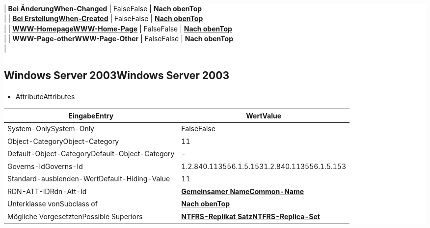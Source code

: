 | [<span data-ttu-id="3aafb-395">**Bei Änderung**</span><span class="sxs-lookup"><span data-stu-id="3aafb-395">**When-Changed**</span></span>](a-whenchanged.md)                                     | <span data-ttu-id="3aafb-396">False</span><span class="sxs-lookup"><span data-stu-id="3aafb-396">False</span></span>     | [<span data-ttu-id="3aafb-397">**Nach oben**</span><span class="sxs-lookup"><span data-stu-id="3aafb-397">**Top**</span></span>](c-top.md)<br/> |
| [<span data-ttu-id="3aafb-398">**Bei Erstellung**</span><span class="sxs-lookup"><span data-stu-id="3aafb-398">**When-Created**</span></span>](a-whencreated.md)                                     | <span data-ttu-id="3aafb-399">False</span><span class="sxs-lookup"><span data-stu-id="3aafb-399">False</span></span>     | [<span data-ttu-id="3aafb-400">**Nach oben**</span><span class="sxs-lookup"><span data-stu-id="3aafb-400">**Top**</span></span>](c-top.md)<br/> |
| [<span data-ttu-id="3aafb-401">**WWW-Homepage**</span><span class="sxs-lookup"><span data-stu-id="3aafb-401">**WWW-Home-Page**</span></span>](a-wwwhomepage.md)                                    | <span data-ttu-id="3aafb-402">False</span><span class="sxs-lookup"><span data-stu-id="3aafb-402">False</span></span>     | [<span data-ttu-id="3aafb-403">**Nach oben**</span><span class="sxs-lookup"><span data-stu-id="3aafb-403">**Top**</span></span>](c-top.md)<br/> |
| [<span data-ttu-id="3aafb-404">**WWW-Page-other**</span><span class="sxs-lookup"><span data-stu-id="3aafb-404">**WWW-Page-Other**</span></span>](a-url.md)                                           | <span data-ttu-id="3aafb-405">False</span><span class="sxs-lookup"><span data-stu-id="3aafb-405">False</span></span>     | [<span data-ttu-id="3aafb-406">**Nach oben**</span><span class="sxs-lookup"><span data-stu-id="3aafb-406">**Top**</span></span>](c-top.md)<br/> |



## <a name="windows-server-2003"></a><span data-ttu-id="3aafb-407">Windows Server 2003</span><span class="sxs-lookup"><span data-stu-id="3aafb-407">Windows Server 2003</span></span>

-   [<span data-ttu-id="3aafb-408">Attribute</span><span class="sxs-lookup"><span data-stu-id="3aafb-408">Attributes</span></span>](#windows-server-2003-attributes)



| <span data-ttu-id="3aafb-409">Eingabe</span><span class="sxs-lookup"><span data-stu-id="3aafb-409">Entry</span></span> | <span data-ttu-id="3aafb-410">Wert</span><span class="sxs-lookup"><span data-stu-id="3aafb-410">Value</span></span> |
|-----------------------------|----------------------------------------------------------------------------------------------------------------------------------|
| <span data-ttu-id="3aafb-411">System-Only</span><span class="sxs-lookup"><span data-stu-id="3aafb-411">System-Only</span></span>                 | <span data-ttu-id="3aafb-412">False</span><span class="sxs-lookup"><span data-stu-id="3aafb-412">False</span></span>                                                                                                                            |
| <span data-ttu-id="3aafb-413">Object-Category</span><span class="sxs-lookup"><span data-stu-id="3aafb-413">Object-Category</span></span>             | <span data-ttu-id="3aafb-414">1</span><span class="sxs-lookup"><span data-stu-id="3aafb-414">1</span></span>                                                                                                                                |
| <span data-ttu-id="3aafb-415">Default-Object-Category</span><span class="sxs-lookup"><span data-stu-id="3aafb-415">Default-Object-Category</span></span>     | \-                                                                                                                               |
| <span data-ttu-id="3aafb-416">Governs-Id</span><span class="sxs-lookup"><span data-stu-id="3aafb-416">Governs-Id</span></span>                  | <span data-ttu-id="3aafb-417">1.2.840.113556.1.5.153</span><span class="sxs-lookup"><span data-stu-id="3aafb-417">1.2.840.113556.1.5.153</span></span>                                                                                                           |
| <span data-ttu-id="3aafb-418">Standard-ausblenden-Wert</span><span class="sxs-lookup"><span data-stu-id="3aafb-418">Default-Hiding-Value</span></span>        | <span data-ttu-id="3aafb-419">1</span><span class="sxs-lookup"><span data-stu-id="3aafb-419">1</span></span>                                                                                                                                |
| <span data-ttu-id="3aafb-420">RDN-ATT-ID</span><span class="sxs-lookup"><span data-stu-id="3aafb-420">Rdn-Att-Id</span></span>                  | [<span data-ttu-id="3aafb-421">**Gemeinsamer Name**</span><span class="sxs-lookup"><span data-stu-id="3aafb-421">**Common-Name**</span></span>](a-cn.md)<br/>                                                                                           |
| <span data-ttu-id="3aafb-422">Unterklasse von</span><span class="sxs-lookup"><span data-stu-id="3aafb-422">Subclass of</span></span>                 | [<span data-ttu-id="3aafb-423">**Nach oben**</span><span class="sxs-lookup"><span data-stu-id="3aafb-423">**Top**</span></span>](c-top.md)<br/>                                                                                                  |
| <span data-ttu-id="3aafb-424">Mögliche Vorgesetzten</span><span class="sxs-lookup"><span data-stu-id="3aafb-424">Possible Superiors</span></span>          | [<span data-ttu-id="3aafb-425">**NTFRS-Replikat Satz**</span><span class="sxs-lookup"><span data-stu-id="3aafb-425">**NTFRS-Replica-Set**</span></span>](c-ntfrsreplicaset.md)                                                                                   |